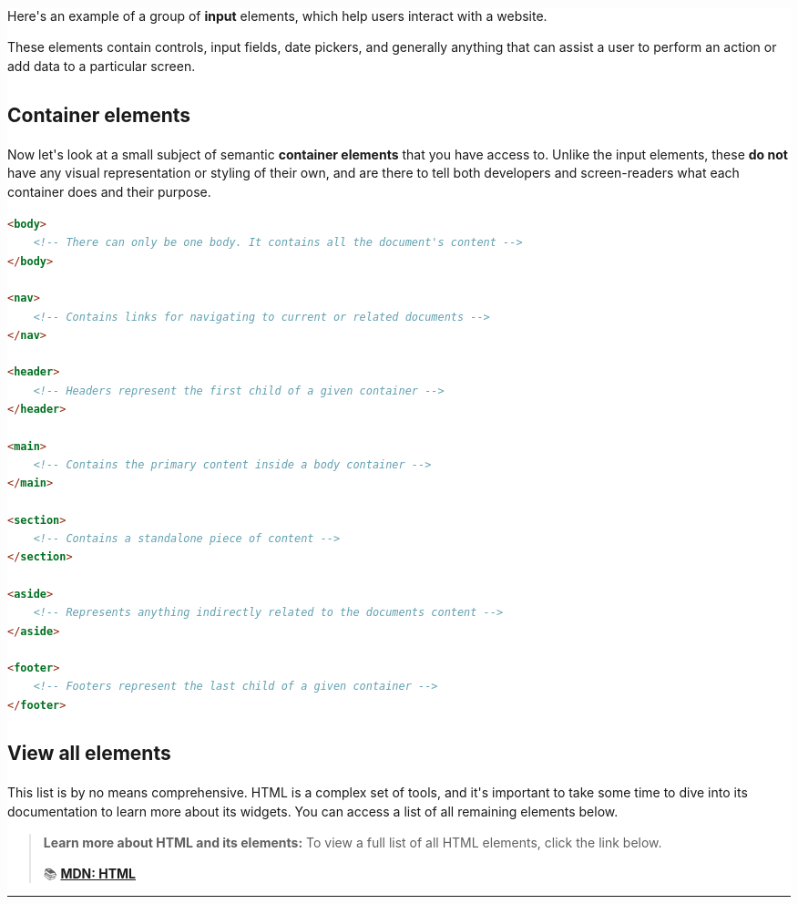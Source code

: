 Here's an example of a group of **input** elements, which help users interact with a website.

<iframe data-frame-title="HTML: Input elements" src="pfp-code:./input-elements?template=node&embed=1&file=src%2Findex.html"></iframe>

These elements contain controls, input fields, date pickers, and generally anything that can assist a user to perform an action or add data to a particular screen.

## Container elements

Now let's look at a small subject of semantic **container elements** that you have access to. Unlike the input elements, these **do not** have any visual representation or styling of their own, and are there to  tell both developers and screen-readers what each container does and their purpose.

```html
<body>
	<!-- There can only be one body. It contains all the document's content -->
</body>

<nav>
	<!-- Contains links for navigating to current or related documents -->
</nav>

<header>
	<!-- Headers represent the first child of a given container -->
</header>

<main>
	<!-- Contains the primary content inside a body container -->
</main>

<section>
	<!-- Contains a standalone piece of content -->
</section>

<aside>
	<!-- Represents anything indirectly related to the documents content -->
</aside>

<footer>
	<!-- Footers represent the last child of a given container -->
</footer>
```

## View all elements

This list is by no means comprehensive. HTML is a complex set of tools, and it's important to take some time to dive into its documentation to learn more about its widgets. You can access a list of all remaining elements below.

> **Learn more about HTML and its elements:**
> To view a full list of all HTML elements, click the link below. 
>
> 📚 [**MDN: HTML**](https://developer.mozilla.org/en-US/docs/Web/HTML/Element)

---